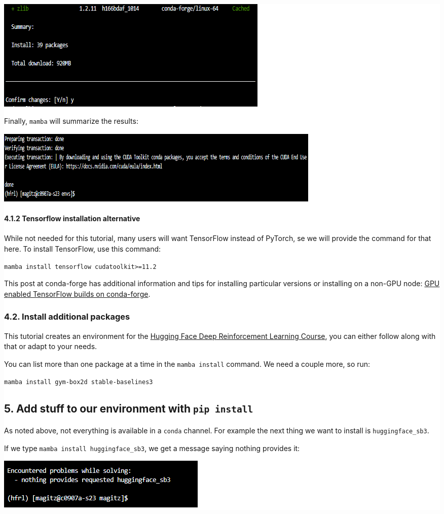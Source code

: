 ![Screenshot of mamba install confirmation](images/mamba_confirm.png)

Finally, `mamba` will summarize the results:

![Screenshot of mamba install summary](images/mamba_success.png)

#### 4.1.2 Tensorflow installation alternative

While not needed for this tutorial, many users will want TensorFlow instead of PyTorch, se we will provide the command for that here. To install TensorFlow, use this command:

`mamba install tensorflow cudatoolkit>=11.2`

This post at conda-forge has additional information and tips for installing particular versions or installing on a non-GPU node: [GPU enabled TensorFlow builds on conda-forge](https://conda-forge.org/blog/posts/2021-11-03-tensorflow-gpu/).

### 4.2. Install additional packages

 This tutorial creates an environment for the [Hugging Face Deep Reinforcement Learning Course](https://github.com/huggingface/deep-rl-class), you can either follow along with that or adapt to your needs.

You can list more than one package at a time in the `mamba install` command. We need a couple more, so run:

`mamba install gym-box2d stable-baselines3`

## 5. Add stuff to our environment with `pip install`

As noted above, not everything is available in a `conda` channel. For example the next thing we want to install is `huggingface_sb3`.

If we type `mamba install huggingface_sb3`, we get a message saying nothing provides it:

![Screenshot of nothing provides huggingface_sb3 error](images/mamba_not_available.png)
